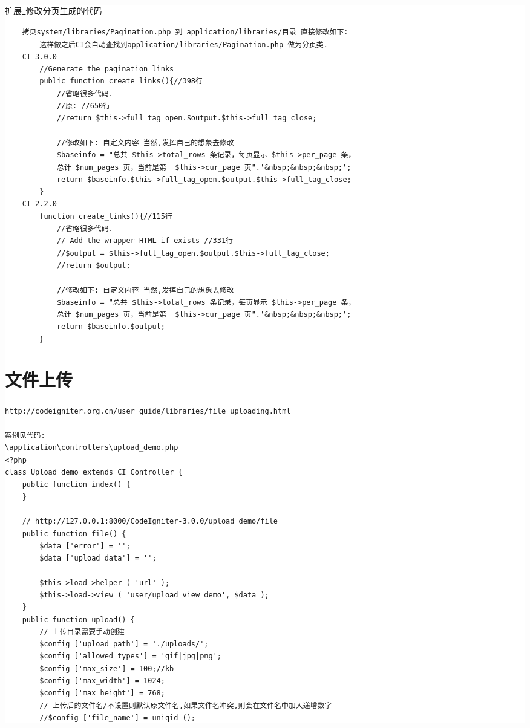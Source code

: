 <a id="扩展_修改分页生成的代码"></a>扩展_修改分页生成的代码

		拷贝system/libraries/Pagination.php 到 application/libraries/目录 直接修改如下:
			这样做之后CI会自动查找到application/libraries/Pagination.php 做为分页类.
		CI 3.0.0
			//Generate the pagination links
			public function create_links(){//398行
				//省略很多代码.
				//原: //650行
				//return $this->full_tag_open.$output.$this->full_tag_close;

				//修改如下: 自定义内容 当然,发挥自己的想象去修改
				$baseinfo = "总共 $this->total_rows 条记录，每页显示 $this->per_page 条，
				总计 $num_pages 页，当前是第  $this->cur_page 页".'&nbsp;&nbsp;&nbsp;';
				return $baseinfo.$this->full_tag_open.$output.$this->full_tag_close;
			}
		CI 2.2.0
			function create_links(){//115行
				//省略很多代码.
				// Add the wrapper HTML if exists //331行
				//$output = $this->full_tag_open.$output.$this->full_tag_close;
				//return $output;

				//修改如下: 自定义内容 当然,发挥自己的想象去修改
				$baseinfo = "总共 $this->total_rows 条记录，每页显示 $this->per_page 条，
				总计 $num_pages 页，当前是第  $this->cur_page 页".'&nbsp;&nbsp;&nbsp;';
				return $baseinfo.$output;
			}


# <a id="文件上传"></a>文件上传
	http://codeigniter.org.cn/user_guide/libraries/file_uploading.html
	
	案例见代码: 
	\application\controllers\upload_demo.php
	<?php
	class Upload_demo extends CI_Controller {
		public function index() {
		}
		
		// http://127.0.0.1:8000/CodeIgniter-3.0.0/upload_demo/file
		public function file() {
			$data ['error'] = '';
			$data ['upload_data'] = '';
			
			$this->load->helper ( 'url' );
			$this->load->view ( 'user/upload_view_demo', $data );
		}
		public function upload() {
			// 上传目录需要手动创建
			$config ['upload_path'] = './uploads/';
			$config ['allowed_types'] = 'gif|jpg|png';
			$config ['max_size'] = 100;//kb
			$config ['max_width'] = 1024;
			$config ['max_height'] = 768;
			// 上传后的文件名/不设置则默认原文件名,如果文件名冲突,则会在文件名中加入递增数字
			//$config ['file_name'] = uniqid (); 
			